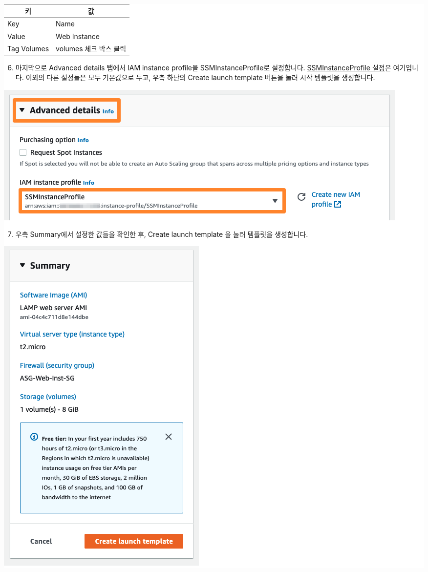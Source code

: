 키 | 값
--- | ---
Key | Name
Value | Web Instance
Tag Volumes | volumes 체크 박스 클릭

6. 마지막으로 Advanced details 탭에서 IAM instance profile을 SSMInstanceProfile로 설정합니다. [SSMInstanceProfile 설정]()은 여기입니다. 이외의 다른 설정들은 모두 기본값으로 두고, 우측 하단의 Create launch template 버튼을 눌러 시작 템플릿을 생성합니다.

![](../images/gid-ec2-37.png)

7. 우측 Summary에서 설정한 값들을 확인한 후, Create launch template 을 눌러 템플릿을 생성합니다.

![](../images/gid-ec2-38.png)
